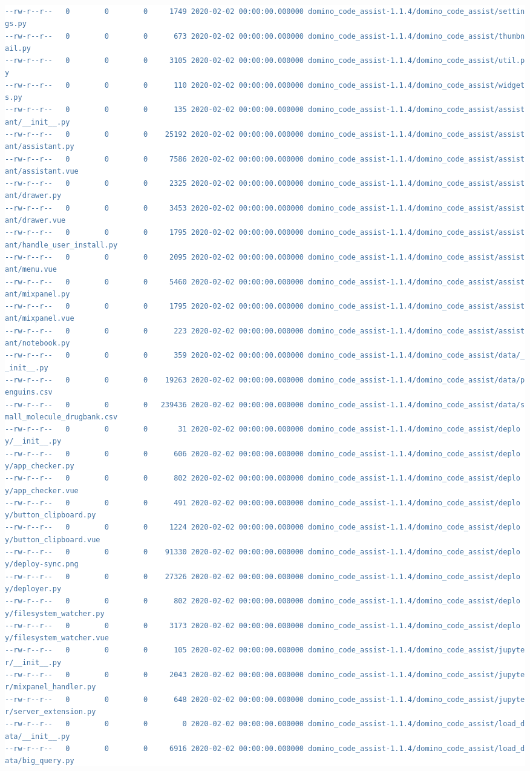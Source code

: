 ```diff
--rw-r--r--   0        0        0     1749 2020-02-02 00:00:00.000000 domino_code_assist-1.1.4/domino_code_assist/settings.py
--rw-r--r--   0        0        0      673 2020-02-02 00:00:00.000000 domino_code_assist-1.1.4/domino_code_assist/thumbnail.py
--rw-r--r--   0        0        0     3105 2020-02-02 00:00:00.000000 domino_code_assist-1.1.4/domino_code_assist/util.py
--rw-r--r--   0        0        0      110 2020-02-02 00:00:00.000000 domino_code_assist-1.1.4/domino_code_assist/widgets.py
--rw-r--r--   0        0        0      135 2020-02-02 00:00:00.000000 domino_code_assist-1.1.4/domino_code_assist/assistant/__init__.py
--rw-r--r--   0        0        0    25192 2020-02-02 00:00:00.000000 domino_code_assist-1.1.4/domino_code_assist/assistant/assistant.py
--rw-r--r--   0        0        0     7586 2020-02-02 00:00:00.000000 domino_code_assist-1.1.4/domino_code_assist/assistant/assistant.vue
--rw-r--r--   0        0        0     2325 2020-02-02 00:00:00.000000 domino_code_assist-1.1.4/domino_code_assist/assistant/drawer.py
--rw-r--r--   0        0        0     3453 2020-02-02 00:00:00.000000 domino_code_assist-1.1.4/domino_code_assist/assistant/drawer.vue
--rw-r--r--   0        0        0     1795 2020-02-02 00:00:00.000000 domino_code_assist-1.1.4/domino_code_assist/assistant/handle_user_install.py
--rw-r--r--   0        0        0     2095 2020-02-02 00:00:00.000000 domino_code_assist-1.1.4/domino_code_assist/assistant/menu.vue
--rw-r--r--   0        0        0     5460 2020-02-02 00:00:00.000000 domino_code_assist-1.1.4/domino_code_assist/assistant/mixpanel.py
--rw-r--r--   0        0        0     1795 2020-02-02 00:00:00.000000 domino_code_assist-1.1.4/domino_code_assist/assistant/mixpanel.vue
--rw-r--r--   0        0        0      223 2020-02-02 00:00:00.000000 domino_code_assist-1.1.4/domino_code_assist/assistant/notebook.py
--rw-r--r--   0        0        0      359 2020-02-02 00:00:00.000000 domino_code_assist-1.1.4/domino_code_assist/data/__init__.py
--rw-r--r--   0        0        0    19263 2020-02-02 00:00:00.000000 domino_code_assist-1.1.4/domino_code_assist/data/penguins.csv
--rw-r--r--   0        0        0   239436 2020-02-02 00:00:00.000000 domino_code_assist-1.1.4/domino_code_assist/data/small_molecule_drugbank.csv
--rw-r--r--   0        0        0       31 2020-02-02 00:00:00.000000 domino_code_assist-1.1.4/domino_code_assist/deploy/__init__.py
--rw-r--r--   0        0        0      606 2020-02-02 00:00:00.000000 domino_code_assist-1.1.4/domino_code_assist/deploy/app_checker.py
--rw-r--r--   0        0        0      802 2020-02-02 00:00:00.000000 domino_code_assist-1.1.4/domino_code_assist/deploy/app_checker.vue
--rw-r--r--   0        0        0      491 2020-02-02 00:00:00.000000 domino_code_assist-1.1.4/domino_code_assist/deploy/button_clipboard.py
--rw-r--r--   0        0        0     1224 2020-02-02 00:00:00.000000 domino_code_assist-1.1.4/domino_code_assist/deploy/button_clipboard.vue
--rw-r--r--   0        0        0    91330 2020-02-02 00:00:00.000000 domino_code_assist-1.1.4/domino_code_assist/deploy/deploy-sync.png
--rw-r--r--   0        0        0    27326 2020-02-02 00:00:00.000000 domino_code_assist-1.1.4/domino_code_assist/deploy/deployer.py
--rw-r--r--   0        0        0      802 2020-02-02 00:00:00.000000 domino_code_assist-1.1.4/domino_code_assist/deploy/filesystem_watcher.py
--rw-r--r--   0        0        0     3173 2020-02-02 00:00:00.000000 domino_code_assist-1.1.4/domino_code_assist/deploy/filesystem_watcher.vue
--rw-r--r--   0        0        0      105 2020-02-02 00:00:00.000000 domino_code_assist-1.1.4/domino_code_assist/jupyter/__init__.py
--rw-r--r--   0        0        0     2043 2020-02-02 00:00:00.000000 domino_code_assist-1.1.4/domino_code_assist/jupyter/mixpanel_handler.py
--rw-r--r--   0        0        0      648 2020-02-02 00:00:00.000000 domino_code_assist-1.1.4/domino_code_assist/jupyter/server_extension.py
--rw-r--r--   0        0        0        0 2020-02-02 00:00:00.000000 domino_code_assist-1.1.4/domino_code_assist/load_data/__init__.py
--rw-r--r--   0        0        0     6916 2020-02-02 00:00:00.000000 domino_code_assist-1.1.4/domino_code_assist/load_data/big_query.py
```